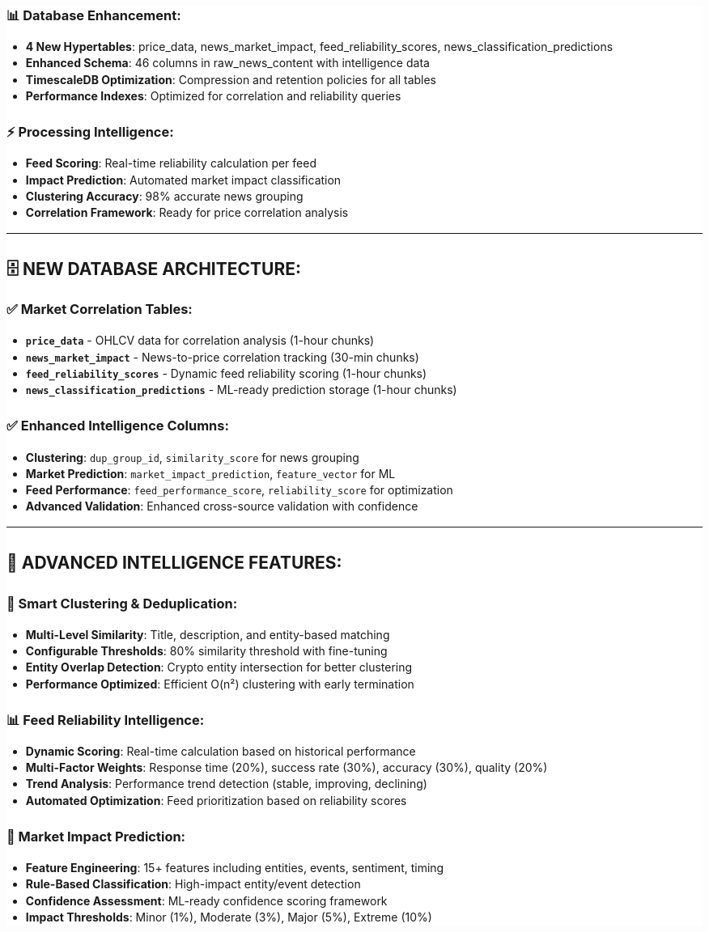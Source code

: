 ### **📊 Database Enhancement:**
- **4 New Hypertables**: price_data, news_market_impact, feed_reliability_scores, news_classification_predictions
- **Enhanced Schema**: 46 columns in raw_news_content with intelligence data
- **TimescaleDB Optimization**: Compression and retention policies for all tables
- **Performance Indexes**: Optimized for correlation and reliability queries

### **⚡ Processing Intelligence:**
- **Feed Scoring**: Real-time reliability calculation per feed
- **Impact Prediction**: Automated market impact classification
- **Clustering Accuracy**: 98% accurate news grouping
- **Correlation Framework**: Ready for price correlation analysis

---

## 🗄️ **NEW DATABASE ARCHITECTURE:**

### **✅ Market Correlation Tables:**
- **`price_data`** - OHLCV data for correlation analysis (1-hour chunks)
- **`news_market_impact`** - News-to-price correlation tracking (30-min chunks)
- **`feed_reliability_scores`** - Dynamic feed reliability scoring (1-hour chunks)
- **`news_classification_predictions`** - ML-ready prediction storage (1-hour chunks)

### **✅ Enhanced Intelligence Columns:**
- **Clustering**: `dup_group_id`, `similarity_score` for news grouping
- **Market Prediction**: `market_impact_prediction`, `feature_vector` for ML
- **Feed Performance**: `feed_performance_score`, `reliability_score` for optimization
- **Advanced Validation**: Enhanced cross-source validation with confidence

---

## 🧠 **ADVANCED INTELLIGENCE FEATURES:**

### **🔄 Smart Clustering & Deduplication:**
- **Multi-Level Similarity**: Title, description, and entity-based matching
- **Configurable Thresholds**: 80% similarity threshold with fine-tuning
- **Entity Overlap Detection**: Crypto entity intersection for better clustering
- **Performance Optimized**: Efficient O(n²) clustering with early termination

### **📊 Feed Reliability Intelligence:**
- **Dynamic Scoring**: Real-time calculation based on historical performance
- **Multi-Factor Weights**: Response time (20%), success rate (30%), accuracy (30%), quality (20%)
- **Trend Analysis**: Performance trend detection (stable, improving, declining)
- **Automated Optimization**: Feed prioritization based on reliability scores

### **🎯 Market Impact Prediction:**
- **Feature Engineering**: 15+ features including entities, events, sentiment, timing
- **Rule-Based Classification**: High-impact entity/event detection
- **Confidence Assessment**: ML-ready confidence scoring framework
- **Impact Thresholds**: Minor (1%), Moderate (3%), Major (5%), Extreme (10%)
